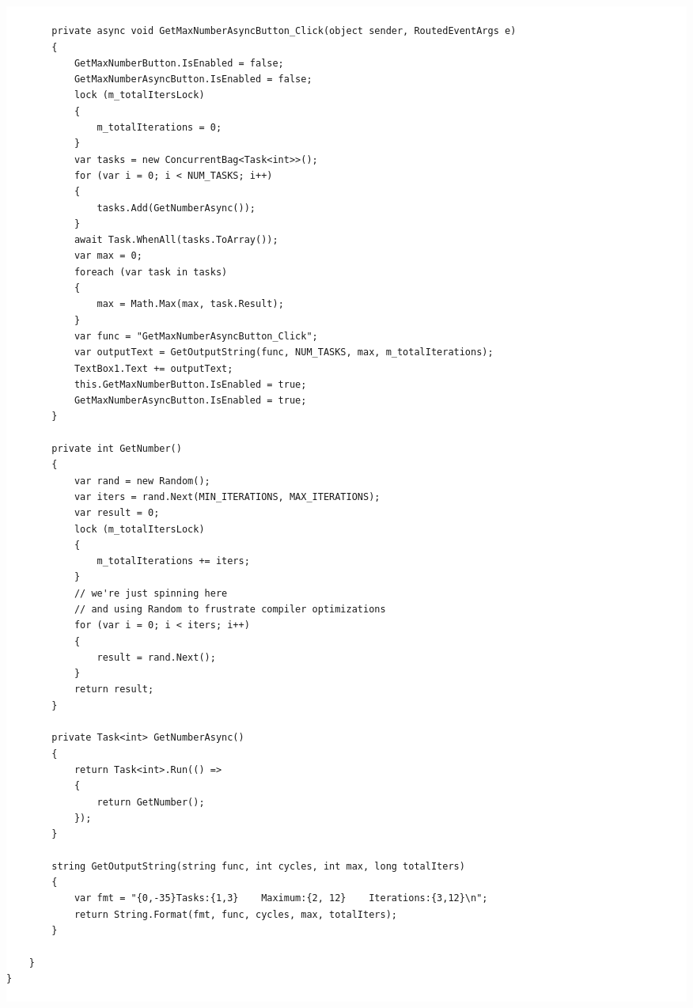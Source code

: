 ```CSharp  
  
        private async void GetMaxNumberAsyncButton_Click(object sender, RoutedEventArgs e)  
        {  
            GetMaxNumberButton.IsEnabled = false;  
            GetMaxNumberAsyncButton.IsEnabled = false;  
            lock (m_totalItersLock)  
            {  
                m_totalIterations = 0;  
            }  
            var tasks = new ConcurrentBag<Task<int>>();  
            for (var i = 0; i < NUM_TASKS; i++)  
            {  
                tasks.Add(GetNumberAsync());  
            }  
            await Task.WhenAll(tasks.ToArray());  
            var max = 0;  
            foreach (var task in tasks)  
            {  
                max = Math.Max(max, task.Result);  
            }  
            var func = "GetMaxNumberAsyncButton_Click";  
            var outputText = GetOutputString(func, NUM_TASKS, max, m_totalIterations);  
            TextBox1.Text += outputText;  
            this.GetMaxNumberButton.IsEnabled = true;  
            GetMaxNumberAsyncButton.IsEnabled = true;  
        }  
  
        private int GetNumber()  
        {  
            var rand = new Random();  
            var iters = rand.Next(MIN_ITERATIONS, MAX_ITERATIONS);  
            var result = 0;  
            lock (m_totalItersLock)  
            {  
                m_totalIterations += iters;  
            }  
            // we're just spinning here  
            // and using Random to frustrate compiler optimizations  
            for (var i = 0; i < iters; i++)  
            {  
                result = rand.Next();  
            }  
            return result;  
        }  
  
        private Task<int> GetNumberAsync()  
        {  
            return Task<int>.Run(() =>  
            {  
                return GetNumber();  
            });  
        }  
  
        string GetOutputString(string func, int cycles, int max, long totalIters)  
        {  
            var fmt = "{0,-35}Tasks:{1,3}    Maximum:{2, 12}    Iterations:{3,12}\n";  
            return String.Format(fmt, func, cycles, max, totalIters);  
        }  
  
    }  
}  
  
```